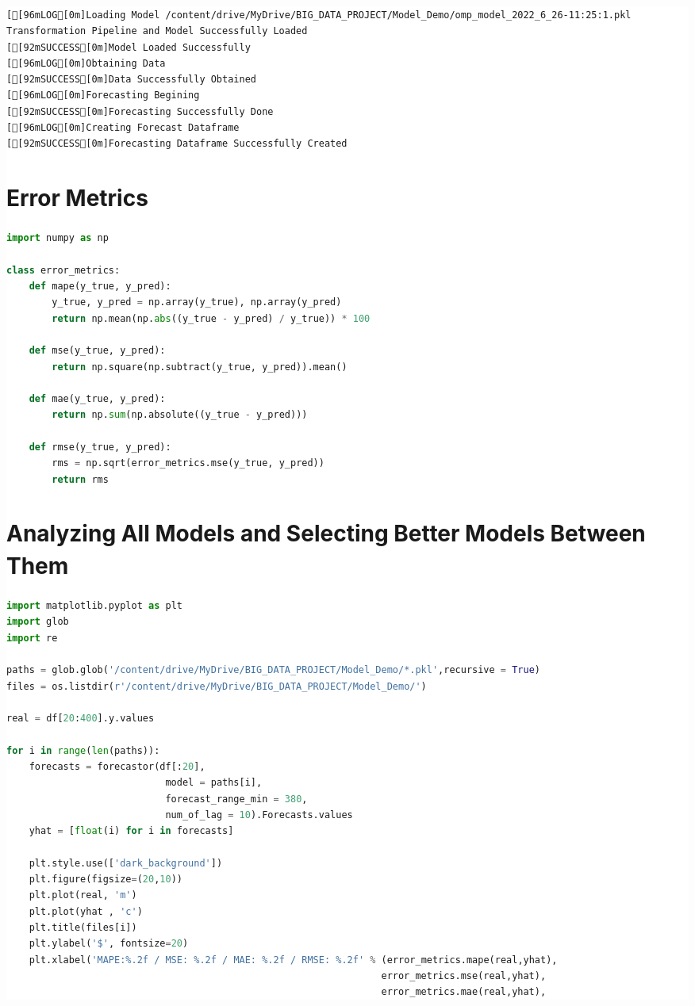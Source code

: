     [[96mLOG[0m]Loading Model /content/drive/MyDrive/BIG_DATA_PROJECT/Model_Demo/omp_model_2022_6_26-11:25:1.pkl
    Transformation Pipeline and Model Successfully Loaded
    [[92mSUCCESS[0m]Model Loaded Successfully
    [[96mLOG[0m]Obtaining Data
    [[92mSUCCESS[0m]Data Successfully Obtained
    [[96mLOG[0m]Forecasting Begining
    [[92mSUCCESS[0m]Forecasting Successfully Done
    [[96mLOG[0m]Creating Forecast Dataframe
    [[92mSUCCESS[0m]Forecasting Dataframe Successfully Created


# Error Metrics


```python
import numpy as np

class error_metrics:
    def mape(y_true, y_pred): 
        y_true, y_pred = np.array(y_true), np.array(y_pred)
        return np.mean(np.abs((y_true - y_pred) / y_true)) * 100

    def mse(y_true, y_pred):
        return np.square(np.subtract(y_true, y_pred)).mean()

    def mae(y_true, y_pred):
        return np.sum(np.absolute((y_true - y_pred)))

    def rmse(y_true, y_pred):
        rms = np.sqrt(error_metrics.mse(y_true, y_pred))
        return rms
```

# Analyzing All Models and Selecting Better Models Between Them


```python
import matplotlib.pyplot as plt
import glob
import re

paths = glob.glob('/content/drive/MyDrive/BIG_DATA_PROJECT/Model_Demo/*.pkl',recursive = True)
files = os.listdir(r'/content/drive/MyDrive/BIG_DATA_PROJECT/Model_Demo/')

real = df[20:400].y.values

for i in range(len(paths)):
    forecasts = forecastor(df[:20],
                            model = paths[i],
                            forecast_range_min = 380,
                            num_of_lag = 10).Forecasts.values
    yhat = [float(i) for i in forecasts]

    plt.style.use(['dark_background'])
    plt.figure(figsize=(20,10))
    plt.plot(real, 'm')
    plt.plot(yhat , 'c')
    plt.title(files[i])
    plt.ylabel('$', fontsize=20)
    plt.xlabel('MAPE:%.2f / MSE: %.2f / MAE: %.2f / RMSE: %.2f' % (error_metrics.mape(real,yhat),
                                                                  error_metrics.mse(real,yhat),
                                                                  error_metrics.mae(real,yhat),
```